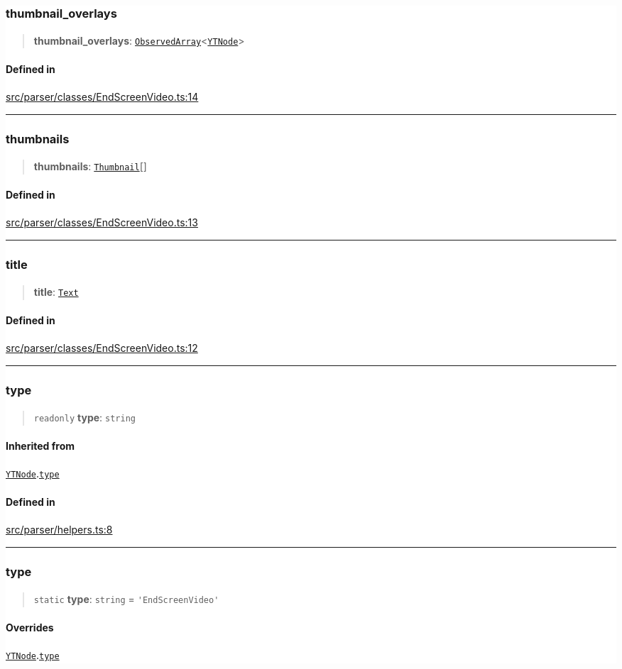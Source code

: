 ### thumbnail\_overlays

> **thumbnail\_overlays**: [`ObservedArray`](../../Helpers/type-aliases/ObservedArray.md)\<[`YTNode`](../../Helpers/classes/YTNode.md)\>

#### Defined in

[src/parser/classes/EndScreenVideo.ts:14](https://github.com/LuanRT/YouTube.js/blob/fc5571629eca037af7de03f4b903da6add1f300b/src/parser/classes/EndScreenVideo.ts#L14)

***

### thumbnails

> **thumbnails**: [`Thumbnail`](../../Misc/classes/Thumbnail.md)[]

#### Defined in

[src/parser/classes/EndScreenVideo.ts:13](https://github.com/LuanRT/YouTube.js/blob/fc5571629eca037af7de03f4b903da6add1f300b/src/parser/classes/EndScreenVideo.ts#L13)

***

### title

> **title**: [`Text`](../../Misc/classes/Text.md)

#### Defined in

[src/parser/classes/EndScreenVideo.ts:12](https://github.com/LuanRT/YouTube.js/blob/fc5571629eca037af7de03f4b903da6add1f300b/src/parser/classes/EndScreenVideo.ts#L12)

***

### type

> `readonly` **type**: `string`

#### Inherited from

[`YTNode`](../../Helpers/classes/YTNode.md).[`type`](../../Helpers/classes/YTNode.md#type)

#### Defined in

[src/parser/helpers.ts:8](https://github.com/LuanRT/YouTube.js/blob/fc5571629eca037af7de03f4b903da6add1f300b/src/parser/helpers.ts#L8)

***

### type

> `static` **type**: `string` = `'EndScreenVideo'`

#### Overrides

[`YTNode`](../../Helpers/classes/YTNode.md).[`type`](../../Helpers/classes/YTNode.md#type-1)
